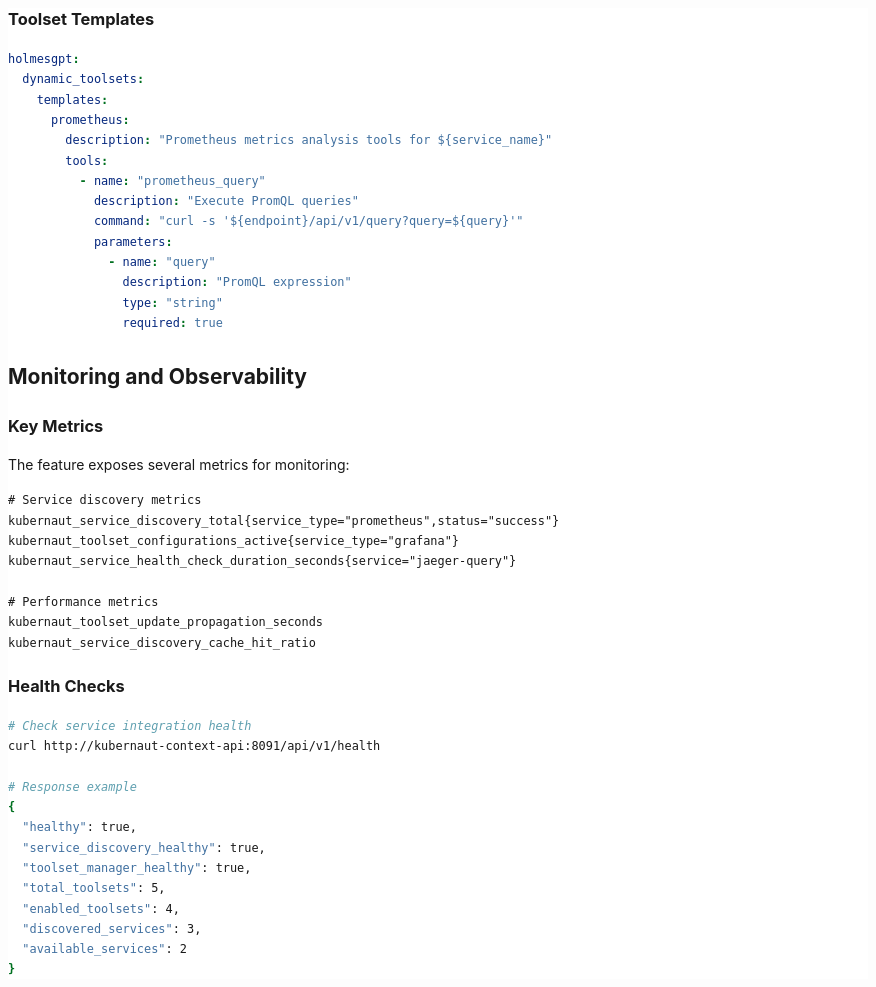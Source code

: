### Toolset Templates

```yaml
holmesgpt:
  dynamic_toolsets:
    templates:
      prometheus:
        description: "Prometheus metrics analysis tools for ${service_name}"
        tools:
          - name: "prometheus_query"
            description: "Execute PromQL queries"
            command: "curl -s '${endpoint}/api/v1/query?query=${query}'"
            parameters:
              - name: "query"
                description: "PromQL expression"
                type: "string"
                required: true
```

## Monitoring and Observability

### Key Metrics

The feature exposes several metrics for monitoring:

```promql
# Service discovery metrics
kubernaut_service_discovery_total{service_type="prometheus",status="success"}
kubernaut_toolset_configurations_active{service_type="grafana"}
kubernaut_service_health_check_duration_seconds{service="jaeger-query"}

# Performance metrics
kubernaut_toolset_update_propagation_seconds
kubernaut_service_discovery_cache_hit_ratio
```

### Health Checks

```bash
# Check service integration health
curl http://kubernaut-context-api:8091/api/v1/health

# Response example
{
  "healthy": true,
  "service_discovery_healthy": true,
  "toolset_manager_healthy": true,
  "total_toolsets": 5,
  "enabled_toolsets": 4,
  "discovered_services": 3,
  "available_services": 2
}
```
